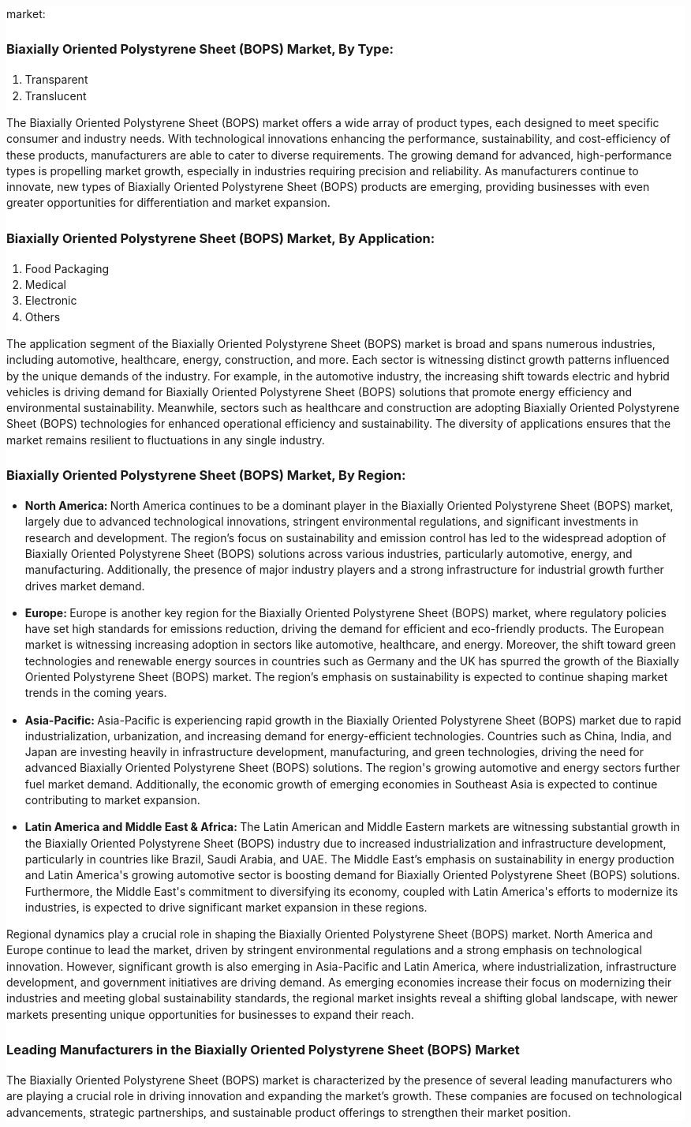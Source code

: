 market:</p><h3><strong>Biaxially Oriented Polystyrene Sheet (BOPS) Market, By Type:<br /></strong></h3><ol><li>Transparent<li> Translucent</li></ol><p>The Biaxially Oriented Polystyrene Sheet (BOPS) market offers a wide array of product types, each designed to meet specific consumer and industry needs. With technological innovations enhancing the performance, sustainability, and cost-efficiency of these products, manufacturers are able to cater to diverse requirements. The growing demand for advanced, high-performance types is propelling market growth, especially in industries requiring precision and reliability. As manufacturers continue to innovate, new types of Biaxially Oriented Polystyrene Sheet (BOPS) products are emerging, providing businesses with even greater opportunities for differentiation and market expansion.</p><h3>Biaxially Oriented Polystyrene Sheet (BOPS) Market,&nbsp;By Application:</h3><ol><li>Food Packaging<li> Medical<li> Electronic<li> Others</li></ol><p>The application segment of the Biaxially Oriented Polystyrene Sheet (BOPS) market is broad and spans numerous industries, including automotive, healthcare, energy, construction, and more. Each sector is witnessing distinct growth patterns influenced by the unique demands of the industry. For example, in the automotive industry, the increasing shift towards electric and hybrid vehicles is driving demand for Biaxially Oriented Polystyrene Sheet (BOPS) solutions that promote energy efficiency and environmental sustainability. Meanwhile, sectors such as healthcare and construction are adopting Biaxially Oriented Polystyrene Sheet (BOPS) technologies for enhanced operational efficiency and sustainability. The diversity of applications ensures that the market remains resilient to fluctuations in any single industry.</p><h3>Biaxially Oriented Polystyrene Sheet (BOPS) Market, By Region:</h3><ul><li><p><strong>North America:&nbsp;</strong>North America continues to be a dominant player in the Biaxially Oriented Polystyrene Sheet (BOPS) market, largely due to advanced technological innovations, stringent environmental regulations, and significant investments in research and development. The region&rsquo;s focus on sustainability and emission control has led to the widespread adoption of Biaxially Oriented Polystyrene Sheet (BOPS) solutions across various industries, particularly automotive, energy, and manufacturing. Additionally, the presence of major industry players and a strong infrastructure for industrial growth further drives market demand.</p></li><li><p><strong><strong>Europe:&nbsp;</strong></strong>Europe is another key region for the Biaxially Oriented Polystyrene Sheet (BOPS) market, where regulatory policies have set high standards for emissions reduction, driving the demand for efficient and eco-friendly products. The European market is witnessing increasing adoption in sectors like automotive, healthcare, and energy. Moreover, the shift toward green technologies and renewable energy sources in countries such as Germany and the UK has spurred the growth of the Biaxially Oriented Polystyrene Sheet (BOPS) market. The region&rsquo;s emphasis on sustainability is expected to continue shaping market trends in the coming years.</p></li><li><p><strong><strong>Asia-Pacific:&nbsp;</strong></strong>Asia-Pacific is experiencing rapid growth in the Biaxially Oriented Polystyrene Sheet (BOPS) market due to rapid industrialization, urbanization, and increasing demand for energy-efficient technologies. Countries such as China, India, and Japan are investing heavily in infrastructure development, manufacturing, and green technologies, driving the need for advanced Biaxially Oriented Polystyrene Sheet (BOPS) solutions. The region's growing automotive and energy sectors further fuel market demand. Additionally, the economic growth of emerging economies in Southeast Asia is expected to continue contributing to market expansion.</p></li><li><p><strong><strong>Latin America and Middle East &amp; Africa:&nbsp;</strong></strong>The Latin American and Middle Eastern markets are witnessing substantial growth in the Biaxially Oriented Polystyrene Sheet (BOPS) industry due to increased industrialization and infrastructure development, particularly in countries like Brazil, Saudi Arabia, and UAE. The Middle East&rsquo;s emphasis on sustainability in energy production and Latin America's growing automotive sector is boosting demand for Biaxially Oriented Polystyrene Sheet (BOPS) solutions. Furthermore, the Middle East's commitment to diversifying its economy, coupled with Latin America's efforts to modernize its industries, is expected to drive significant market expansion in these regions.</p></li></ul><p>Regional dynamics play a crucial role in shaping the Biaxially Oriented Polystyrene Sheet (BOPS) market. North America and Europe continue to lead the market, driven by stringent environmental regulations and a strong emphasis on technological innovation. However, significant growth is also emerging in Asia-Pacific and Latin America, where industrialization, infrastructure development, and government initiatives are driving demand. As emerging economies increase their focus on modernizing their industries and meeting global sustainability standards, the regional market insights reveal a shifting global landscape, with newer markets presenting unique opportunities for businesses to expand their reach.</p><h3><strong>Leading Manufacturers in the Biaxially Oriented Polystyrene Sheet (BOPS) Market</strong></h3><p>The Biaxially Oriented Polystyrene Sheet (BOPS) market is characterized by the presence of several leading manufacturers who are playing a crucial role in driving innovation and expanding the market&rsquo;s growth. These companies are focused on technological advancements, strategic partnerships, and sustainable product offerings to strengthen their market position.